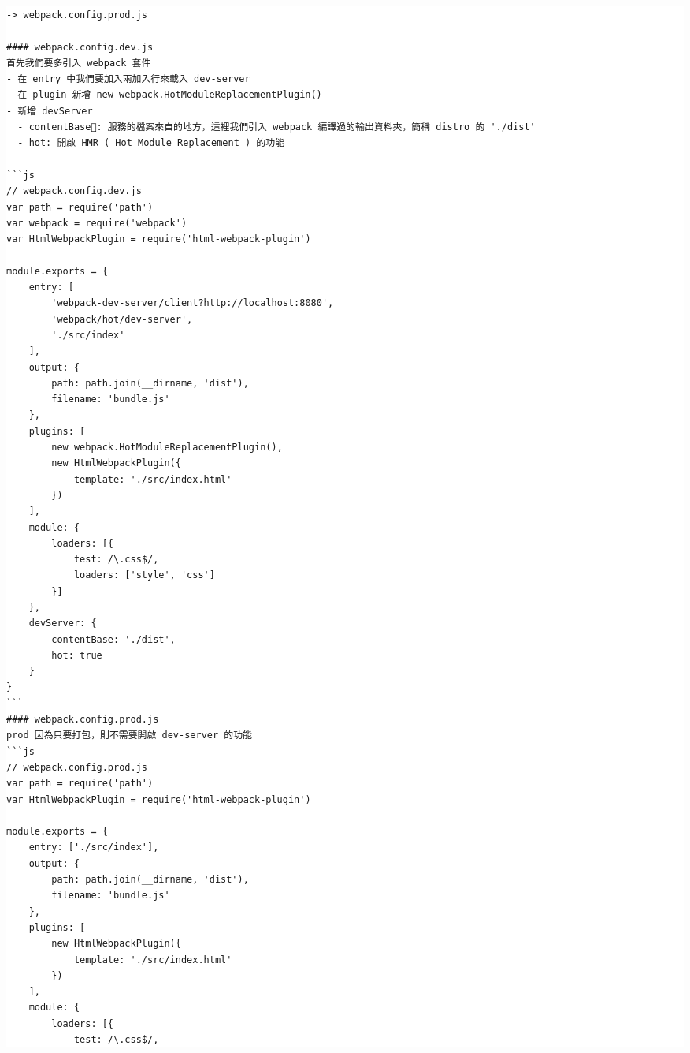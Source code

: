     -> webpack.config.prod.js

    #### webpack.config.dev.js
    首先我們要多引入 webpack 套件
    - 在 entry 中我們要加入兩加入行來載入 dev-server
    - 在 plugin 新增 new webpack.HotModuleReplacementPlugin()
    - 新增 devServer
      - contentBase: 服務的檔案來自的地方，這裡我們引入 webpack 編譯過的輸出資料夾，簡稱 distro 的 './dist'
      - hot: 開啟 HMR ( Hot Module Replacement ) 的功能

    ```js
    // webpack.config.dev.js
    var path = require('path')
    var webpack = require('webpack')
    var HtmlWebpackPlugin = require('html-webpack-plugin')

    module.exports = {
        entry: [
            'webpack-dev-server/client?http://localhost:8080',
            'webpack/hot/dev-server',
            './src/index'
        ],
        output: {
            path: path.join(__dirname, 'dist'),
            filename: 'bundle.js'
        },
        plugins: [
            new webpack.HotModuleReplacementPlugin(),
            new HtmlWebpackPlugin({
                template: './src/index.html'
            })
        ],
        module: {
            loaders: [{
                test: /\.css$/,
                loaders: ['style', 'css']
            }]
        },
        devServer: {
            contentBase: './dist',
            hot: true
        }
    }
    ```
    #### webpack.config.prod.js
    prod 因為只要打包，則不需要開啟 dev-server 的功能
    ```js
    // webpack.config.prod.js
    var path = require('path')
    var HtmlWebpackPlugin = require('html-webpack-plugin')

    module.exports = {
        entry: ['./src/index'],
        output: {
            path: path.join(__dirname, 'dist'),
            filename: 'bundle.js'
        },
        plugins: [
            new HtmlWebpackPlugin({
                template: './src/index.html'
            })
        ],
        module: {
            loaders: [{
                test: /\.css$/,